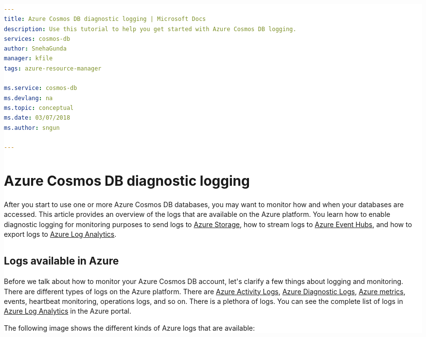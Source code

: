 ```yaml
---
title: Azure Cosmos DB diagnostic logging | Microsoft Docs
description: Use this tutorial to help you get started with Azure Cosmos DB logging.
services: cosmos-db
author: SnehaGunda
manager: kfile
tags: azure-resource-manager

ms.service: cosmos-db
ms.devlang: na
ms.topic: conceptual
ms.date: 03/07/2018
ms.author: sngun

---
```

# Azure Cosmos DB diagnostic logging

After you start to use one or more Azure Cosmos DB databases, you may want to monitor how and when your databases are accessed. This article provides an overview of the logs that are available on the Azure platform. You learn how to enable diagnostic logging for monitoring purposes to send logs to [Azure Storage](https://azure.microsoft.com/services/storage/), how to stream logs to [Azure Event Hubs](https://azure.microsoft.com/services/event-hubs/), and how to export logs to [Azure Log Analytics](https://azure.microsoft.com/services/log-analytics/).

## Logs available in Azure

Before we talk about how to monitor your Azure Cosmos DB account, let's clarify a few things about logging and monitoring. There are different types of logs on the Azure platform. There are [Azure Activity Logs](https://docs.microsoft.com/azure/monitoring-and-diagnostics/monitoring-overview-activity-logs), [Azure Diagnostic Logs](https://docs.microsoft.com/azure/monitoring-and-diagnostics/monitoring-overview-of-diagnostic-logs), [Azure metrics](https://docs.microsoft.com/azure/monitoring-and-diagnostics/monitoring-overview-metrics), events, heartbeat monitoring, operations logs, and so on. There is a plethora of logs. You can see the complete list of logs in [Azure Log Analytics](https://azure.microsoft.com/services/log-analytics/) in the Azure portal. 

The following image shows the different kinds of Azure logs that are available:

